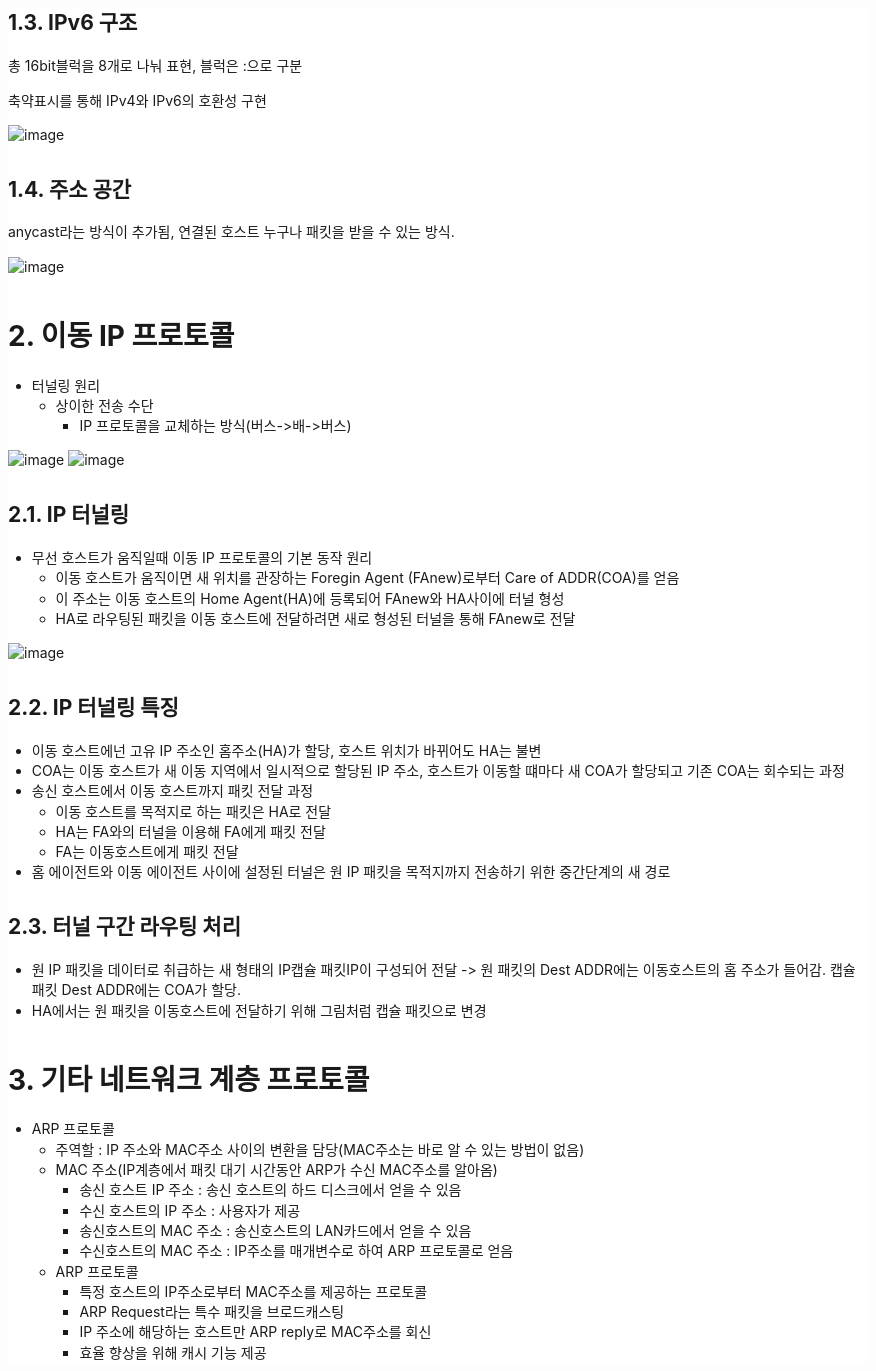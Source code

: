 ## 1.3. IPv6 구조

총 16bit블럭을 8개로 나눠 표현, 블럭은 :으로 구분

축약표시를 통해 IPv4와 IPv6의 호환성 구현

<img width="480" alt="image" src="https://github.com/user-attachments/assets/3192999a-377f-44c4-95de-03a39fd81a40">

## 1.4. 주소 공간

anycast라는 방식이 추가됨, 연결된 호스트 누구나 패킷을 받을 수 있는 방식.

<img width="480" alt="image" src="https://github.com/user-attachments/assets/b5935d5b-db00-404e-bd89-cb1b649bdd8d">

# 2. 이동 IP 프로토콜

- 터널링 원리
    - 상이한 전송 수단
        - IP 프로토콜을 교체하는 방식(버스->배->버스)

<img width="480" alt="image" src="https://github.com/user-attachments/assets/ee2da9bd-687f-4c25-85be-4deb259d5c9b">

<img width="480" alt="image" src="https://github.com/user-attachments/assets/752f9b87-ce0f-45b8-85da-681706e9960d">

## 2.1. IP 터널링
- 무선 호스트가 움직일때 이동 IP 프로토콜의 기본 동작 원리
    - 이동 호스트가 움직이면 새 위치를 관장하는 Foregin Agent (FAnew)로부터 Care of ADDR(COA)를 얻음
    - 이 주소는 이동 호스트의 Home Agent(HA)에 등록되어 FAnew와 HA사이에 터널 형성
    - HA로 라우팅된 패킷을 이동 호스트에 전달하려면 새로 형성된 터널을 통해 FAnew로 전달

<img width="480" alt="image" src="https://github.com/user-attachments/assets/b750358f-d6ba-4af7-a4ee-1fcee14da6a5">

## 2.2. IP 터널링 특징
- 이동 호스트에넌 고유 IP 주소인 홈주소(HA)가 할당, 호스트 위치가 바뀌어도 HA는 불변
- COA는 이동 호스트가 새 이동 지역에서 일시적으로 할당된 IP 주소, 호스트가 이동할 떄마다 새 COA가 할당되고 기존 COA는 회수되는 과정
- 송신 호스트에서 이동 호스트까지 패킷 전달 과정
    - 이동 호스트를 목적지로 하는 패킷은 HA로 전달
    - HA는 FA와의 터널을 이용해 FA에게 패킷 전달
    - FA는 이동호스트에게 패킷 전달
- 홈 에이전트와 이동 에이전트 사이에 설정된 터널은 원 IP 패킷을 목적지까지 전송하기 위한 중간단계의 새 경로

## 2.3. 터널 구간 라우팅 처리
- 원 IP 패킷을 데이터로 취급하는 새 형태의 IP캡슐 패킷IP이 구성되어 전달 -> 원 패킷의 Dest ADDR에는 이동호스트의 홈 주소가 들어감. 캡슐 패킷 Dest ADDR에는 COA가 할당.
- HA에서는 원 패킷을 이동호스트에 전달하기 위해 그림처럼 캡슐 패킷으로 변경

# 3. 기타 네트워크 계층 프로토콜
- ARP 프로토콜
    - 주역할 : IP 주소와 MAC주소 사이의 변환을 담당(MAC주소는 바로 알 수 있는 방법이 없음)
    - MAC 주소(IP계층에서 패킷 대기 시간동안 ARP가 수신 MAC주소를 알아옴)
        - 송신 호스트 IP 주소 : 송신 호스트의 하드 디스크에서 얻을 수 있음
        - 수신 호스트의 IP 주소 : 사용자가 제공
        - 송신호스트의 MAC 주소 : 송신호스트의 LAN카드에서 얻을 수 있음
        - 수신호스트의 MAC 주소 : IP주소를 매개변수로 하여 ARP 프로토콜로 얻음
    - ARP 프로토콜
        - 특정 호스트의 IP주소로부터 MAC주소를 제공하는 프로토콜
        - ARP Request라는 특수 패킷을 브로드캐스팅
        - IP 주소에 해당하는 호스트만 ARP reply로 MAC주소를 회신
        - 효율 향상을 위해 캐시 기능 제공